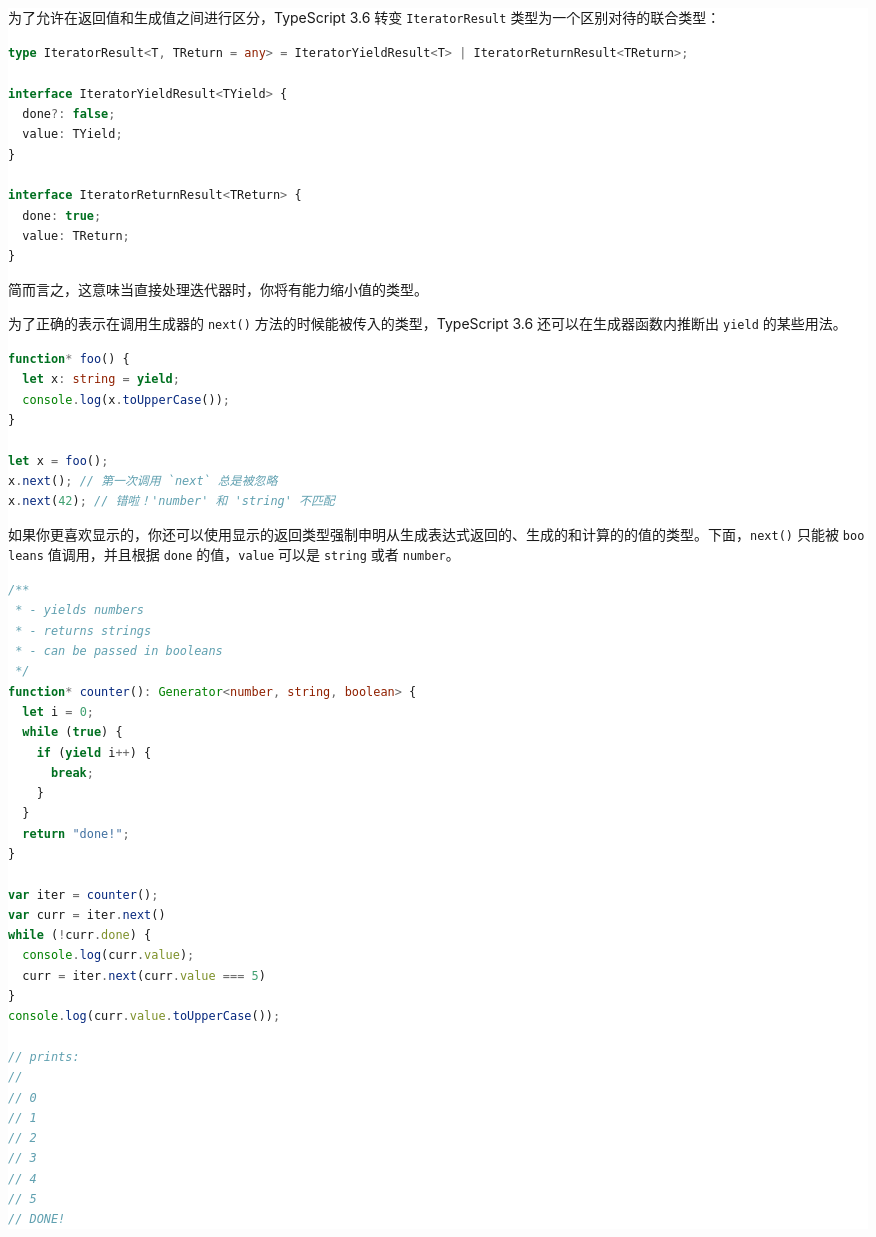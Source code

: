 为了允许在返回值和生成值之间进行区分，TypeScript 3.6 转变 `IteratorResult` 类型为一个区别对待的联合类型：

```TypeScript
type IteratorResult<T, TReturn = any> = IteratorYieldResult<T> | IteratorReturnResult<TReturn>;

interface IteratorYieldResult<TYield> {
  done?: false;
  value: TYield;
}

interface IteratorReturnResult<TReturn> {
  done: true;
  value: TReturn;
}
```

简而言之，这意味当直接处理迭代器时，你将有能力缩小值的类型。

为了正确的表示在调用生成器的 `next()` 方法的时候能被传入的类型，TypeScript 3.6 还可以在生成器函数内推断出 `yield` 的某些用法。

```TypeScript
function* foo() {
  let x: string = yield;
  console.log(x.toUpperCase());
}

let x = foo();
x.next(); // 第一次调用 `next` 总是被忽略
x.next(42); // 错啦！'number' 和 'string' 不匹配
```

如果你更喜欢显示的，你还可以使用显示的返回类型强制申明从生成表达式返回的、生成的和计算的的值的类型。下面，`next()` 只能被 `booleans` 值调用，并且根据 `done` 的值，`value` 可以是 `string` 或者 `number`。

```TypeScript
/**
 * - yields numbers
 * - returns strings
 * - can be passed in booleans
 */
function* counter(): Generator<number, string, boolean> {
  let i = 0;
  while (true) {
    if (yield i++) {
      break;
    }
  }
  return "done!";
}

var iter = counter();
var curr = iter.next()
while (!curr.done) {
  console.log(curr.value);
  curr = iter.next(curr.value === 5)
}
console.log(curr.value.toUpperCase());

// prints:
//
// 0
// 1
// 2
// 3
// 4
// 5
// DONE!
```